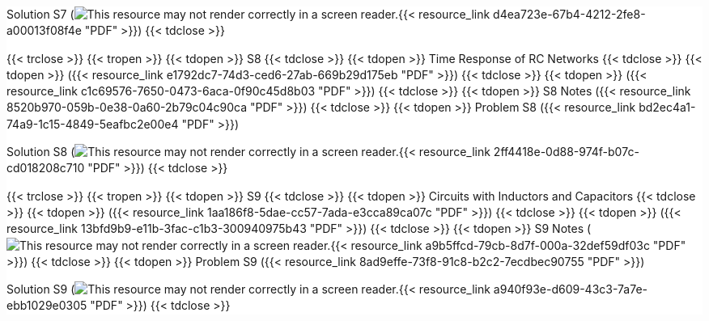 Solution S7 (![This resource may not render correctly in a screen reader.](/images/inacessible.gif){{< resource_link d4ea723e-67b4-4212-2fe8-a00013f08f4e "PDF" >}})
{{< tdclose >}}

{{< trclose >}}
{{< tropen >}}
{{< tdopen >}}
S8
{{< tdclose >}}
{{< tdopen >}}
Time Response of RC Networks
{{< tdclose >}}
{{< tdopen >}}
({{< resource_link e1792dc7-74d3-ced6-27ab-669b29d175eb "PDF" >}})
{{< tdclose >}}
{{< tdopen >}}
({{< resource_link c1c69576-7650-0473-6aca-0f90c45d8b03 "PDF" >}})
{{< tdclose >}}
{{< tdopen >}}
S8 Notes ({{< resource_link 8520b970-059b-0e38-0a60-2b79c04c90ca "PDF" >}})
{{< tdclose >}}
{{< tdopen >}}
Problem S8 ({{< resource_link bd2ec4a1-74a9-1c15-4849-5eafbc2e00e4 "PDF" >}})  
  
Solution S8 (![This resource may not render correctly in a screen reader.](/images/inacessible.gif){{< resource_link 2ff4418e-0d88-974f-b07c-cd018208c710 "PDF" >}})
{{< tdclose >}}

{{< trclose >}}
{{< tropen >}}
{{< tdopen >}}
S9
{{< tdclose >}}
{{< tdopen >}}
Circuits with Inductors and Capacitors
{{< tdclose >}}
{{< tdopen >}}
({{< resource_link 1aa186f8-5dae-cc57-7ada-e3cca89ca07c "PDF" >}})
{{< tdclose >}}
{{< tdopen >}}
({{< resource_link 13bfd9b9-e11b-3fac-c1b3-300940975b43 "PDF" >}})
{{< tdclose >}}
{{< tdopen >}}
S9 Notes (![This resource may not render correctly in a screen reader.](/images/inacessible.gif){{< resource_link a9b5ffcd-79cb-8d7f-000a-32def59df03c "PDF" >}})
{{< tdclose >}}
{{< tdopen >}}
Problem S9 ({{< resource_link 8ad9effe-73f8-91c8-b2c2-7ecdbec90755 "PDF" >}})  
  
Solution S9 (![This resource may not render correctly in a screen reader.](/images/inacessible.gif){{< resource_link a940f93e-d609-43c3-7a7e-ebb1029e0305 "PDF" >}})
{{< tdclose >}}
